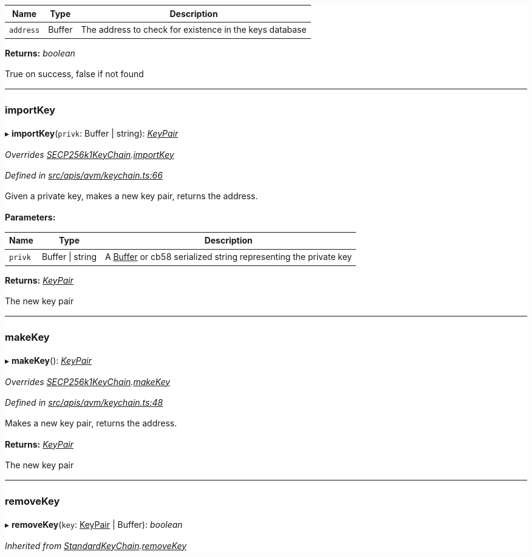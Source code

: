 Name | Type | Description |
------ | ------ | ------ |
`address` | Buffer | The address to check for existence in the keys database  |

**Returns:** *boolean*

True on success, false if not found

___

###  importKey

▸ **importKey**(`privk`: Buffer | string): *[KeyPair](api_avm_keychain.keypair.md)*

*Overrides [SECP256k1KeyChain](common_secp256k1keychain.secp256k1keychain.md).[importKey](common_secp256k1keychain.secp256k1keychain.md#importkey)*

*Defined in [src/apis/avm/keychain.ts:66](https://github.com/chain4travel/caminojs/blob/8077d740/src/apis/avm/keychain.ts#L66)*

Given a private key, makes a new key pair, returns the address.

**Parameters:**

Name | Type | Description |
------ | ------ | ------ |
`privk` | Buffer &#124; string | A [Buffer](https://github.com/feross/buffer) or cb58 serialized string representing the private key  |

**Returns:** *[KeyPair](api_avm_keychain.keypair.md)*

The new key pair

___

###  makeKey

▸ **makeKey**(): *[KeyPair](api_avm_keychain.keypair.md)*

*Overrides [SECP256k1KeyChain](common_secp256k1keychain.secp256k1keychain.md).[makeKey](common_secp256k1keychain.secp256k1keychain.md#makekey)*

*Defined in [src/apis/avm/keychain.ts:48](https://github.com/chain4travel/caminojs/blob/8077d740/src/apis/avm/keychain.ts#L48)*

Makes a new key pair, returns the address.

**Returns:** *[KeyPair](api_avm_keychain.keypair.md)*

The new key pair

___

###  removeKey

▸ **removeKey**(`key`: [KeyPair](api_avm_keychain.keypair.md) | Buffer): *boolean*

*Inherited from [StandardKeyChain](common_keychain.standardkeychain.md).[removeKey](common_keychain.standardkeychain.md#removekey)*
